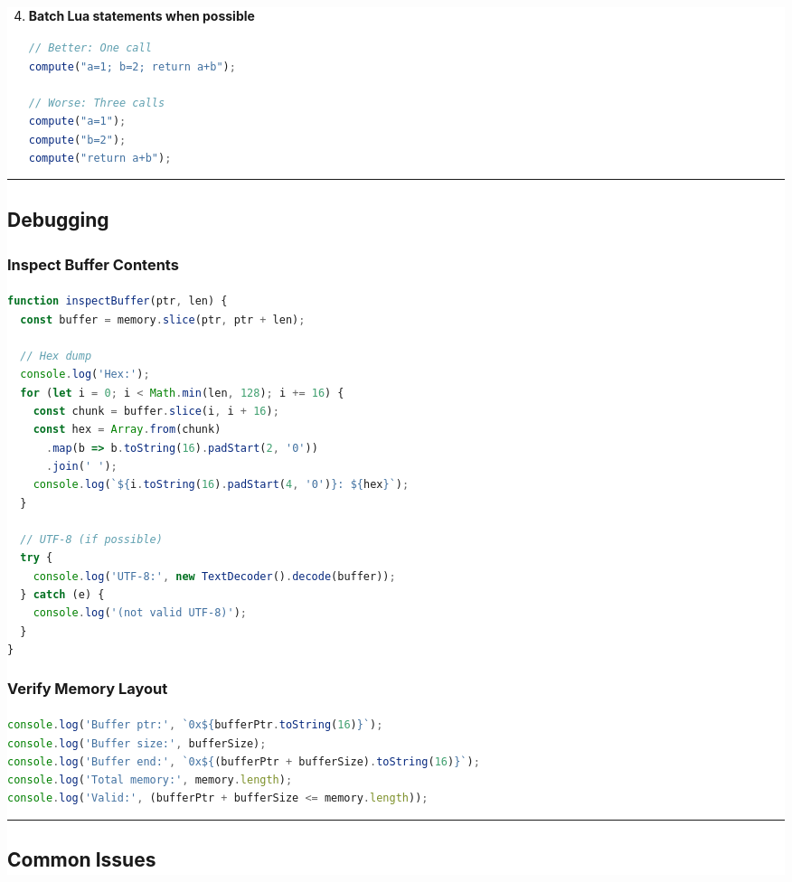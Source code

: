 4. **Batch Lua statements when possible**
   ```javascript
   // Better: One call
   compute("a=1; b=2; return a+b");
   
   // Worse: Three calls
   compute("a=1");
   compute("b=2");
   compute("return a+b");
   ```

---

## Debugging

### Inspect Buffer Contents
```javascript
function inspectBuffer(ptr, len) {
  const buffer = memory.slice(ptr, ptr + len);
  
  // Hex dump
  console.log('Hex:');
  for (let i = 0; i < Math.min(len, 128); i += 16) {
    const chunk = buffer.slice(i, i + 16);
    const hex = Array.from(chunk)
      .map(b => b.toString(16).padStart(2, '0'))
      .join(' ');
    console.log(`${i.toString(16).padStart(4, '0')}: ${hex}`);
  }
  
  // UTF-8 (if possible)
  try {
    console.log('UTF-8:', new TextDecoder().decode(buffer));
  } catch (e) {
    console.log('(not valid UTF-8)');
  }
}
```

### Verify Memory Layout
```javascript
console.log('Buffer ptr:', `0x${bufferPtr.toString(16)}`);
console.log('Buffer size:', bufferSize);
console.log('Buffer end:', `0x${(bufferPtr + bufferSize).toString(16)}`);
console.log('Total memory:', memory.length);
console.log('Valid:', (bufferPtr + bufferSize <= memory.length));
```

---

## Common Issues
